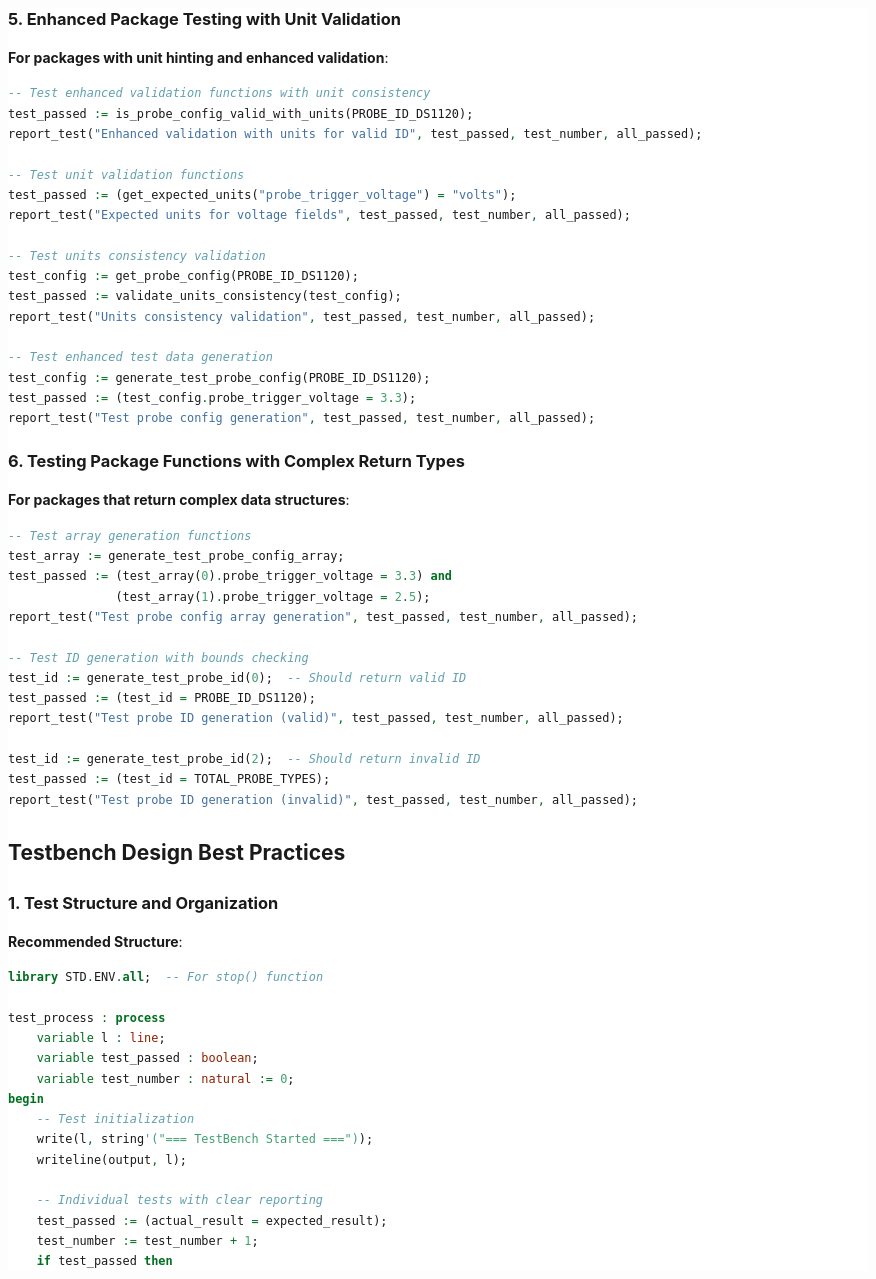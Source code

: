 ### 5. Enhanced Package Testing with Unit Validation

**For packages with unit hinting and enhanced validation**:
```vhdl
-- Test enhanced validation functions with unit consistency
test_passed := is_probe_config_valid_with_units(PROBE_ID_DS1120);
report_test("Enhanced validation with units for valid ID", test_passed, test_number, all_passed);

-- Test unit validation functions
test_passed := (get_expected_units("probe_trigger_voltage") = "volts");
report_test("Expected units for voltage fields", test_passed, test_number, all_passed);

-- Test units consistency validation
test_config := get_probe_config(PROBE_ID_DS1120);
test_passed := validate_units_consistency(test_config);
report_test("Units consistency validation", test_passed, test_number, all_passed);

-- Test enhanced test data generation
test_config := generate_test_probe_config(PROBE_ID_DS1120);
test_passed := (test_config.probe_trigger_voltage = 3.3);
report_test("Test probe config generation", test_passed, test_number, all_passed);
```

### 6. Testing Package Functions with Complex Return Types

**For packages that return complex data structures**:
```vhdl
-- Test array generation functions
test_array := generate_test_probe_config_array;
test_passed := (test_array(0).probe_trigger_voltage = 3.3) and
               (test_array(1).probe_trigger_voltage = 2.5);
report_test("Test probe config array generation", test_passed, test_number, all_passed);

-- Test ID generation with bounds checking
test_id := generate_test_probe_id(0);  -- Should return valid ID
test_passed := (test_id = PROBE_ID_DS1120);
report_test("Test probe ID generation (valid)", test_passed, test_number, all_passed);

test_id := generate_test_probe_id(2);  -- Should return invalid ID
test_passed := (test_id = TOTAL_PROBE_TYPES);
report_test("Test probe ID generation (invalid)", test_passed, test_number, all_passed);
```

## Testbench Design Best Practices

### 1. Test Structure and Organization

**Recommended Structure**:
```vhdl
library STD.ENV.all;  -- For stop() function

test_process : process
    variable l : line;
    variable test_passed : boolean;
    variable test_number : natural := 0;
begin
    -- Test initialization
    write(l, string'("=== TestBench Started ==="));
    writeline(output, l);
    
    -- Individual tests with clear reporting
    test_passed := (actual_result = expected_result);
    test_number := test_number + 1;
    if test_passed then
```